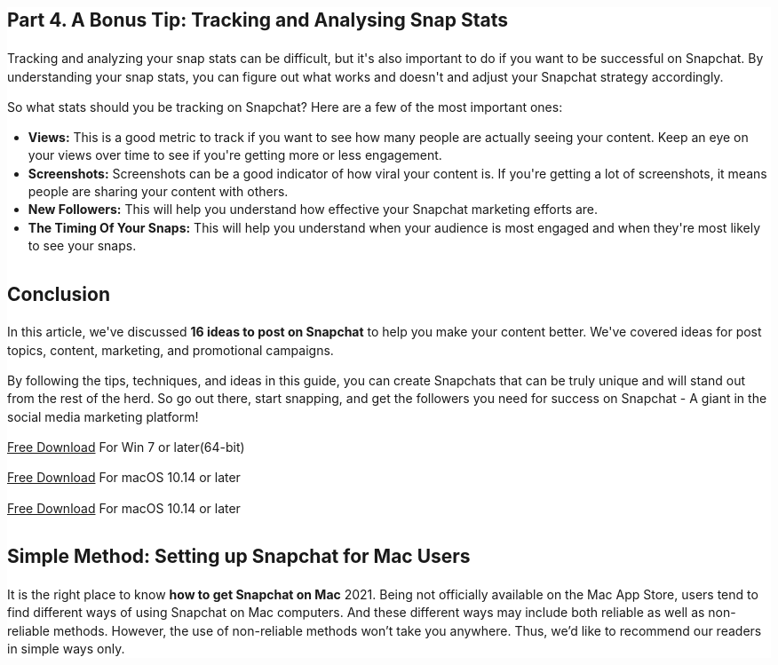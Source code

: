 ## Part 4\. A Bonus Tip: Tracking and Analysing Snap Stats

Tracking and analyzing your snap stats can be difficult, but it's also important to do if you want to be successful on Snapchat. By understanding your snap stats, you can figure out what works and doesn't and adjust your Snapchat strategy accordingly.

So what stats should you be tracking on Snapchat? Here are a few of the most important ones:

* **Views:** This is a good metric to track if you want to see how many people are actually seeing your content. Keep an eye on your views over time to see if you're getting more or less engagement.
* **Screenshots:** Screenshots can be a good indicator of how viral your content is. If you're getting a lot of screenshots, it means people are sharing your content with others.
* **New Followers:** This will help you understand how effective your Snapchat marketing efforts are.
* **The Timing Of Your Snaps:** This will help you understand when your audience is most engaged and when they're most likely to see your snaps.

## Conclusion

In this article, we've discussed **16 ideas to post on Snapchat** to help you make your content better. We've covered ideas for post topics, content, marketing, and promotional campaigns.

By following the tips, techniques, and ideas in this guide, you can create Snapchats that can be truly unique and will stand out from the rest of the herd. So go out there, start snapping, and get the followers you need for success on Snapchat - A giant in the social media marketing platform!

[Free Download](https://tools.techidaily.com/wondershare/filmora/download/) For Win 7 or later(64-bit)

[Free Download](https://tools.techidaily.com/wondershare/filmora/download/) For macOS 10.14 or later

[Free Download](https://tools.techidaily.com/wondershare/filmora/download/) For macOS 10.14 or later

<ins class="adsbygoogle"
     style="display:block"
     data-ad-format="autorelaxed"
     data-ad-client="ca-pub-7571918770474297"
     data-ad-slot="1223367746"></ins>

<ins class="adsbygoogle"
     style="display:block"
     data-ad-format="autorelaxed"
     data-ad-client="ca-pub-7571918770474297"
     data-ad-slot="1223367746"></ins>

## Simple Method: Setting up Snapchat for Mac Users

It is the right place to know **how to get Snapchat on Mac** 2021\. Being not officially available on the Mac App Store, users tend to find different ways of using Snapchat on Mac computers. And these different ways may include both reliable as well as non-reliable methods. However, the use of non-reliable methods won’t take you anywhere. Thus, we’d like to recommend our readers in simple ways only.
